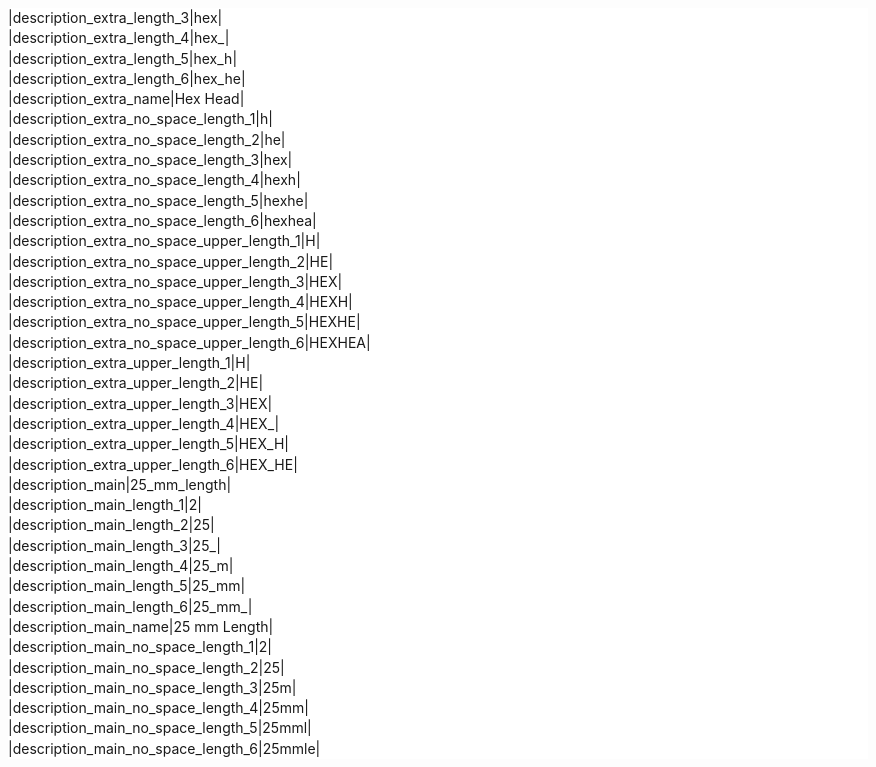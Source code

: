 |description_extra_length_3|hex|  
|description_extra_length_4|hex_|  
|description_extra_length_5|hex_h|  
|description_extra_length_6|hex_he|  
|description_extra_name|Hex Head|  
|description_extra_no_space_length_1|h|  
|description_extra_no_space_length_2|he|  
|description_extra_no_space_length_3|hex|  
|description_extra_no_space_length_4|hexh|  
|description_extra_no_space_length_5|hexhe|  
|description_extra_no_space_length_6|hexhea|  
|description_extra_no_space_upper_length_1|H|  
|description_extra_no_space_upper_length_2|HE|  
|description_extra_no_space_upper_length_3|HEX|  
|description_extra_no_space_upper_length_4|HEXH|  
|description_extra_no_space_upper_length_5|HEXHE|  
|description_extra_no_space_upper_length_6|HEXHEA|  
|description_extra_upper_length_1|H|  
|description_extra_upper_length_2|HE|  
|description_extra_upper_length_3|HEX|  
|description_extra_upper_length_4|HEX_|  
|description_extra_upper_length_5|HEX_H|  
|description_extra_upper_length_6|HEX_HE|  
|description_main|25_mm_length|  
|description_main_length_1|2|  
|description_main_length_2|25|  
|description_main_length_3|25_|  
|description_main_length_4|25_m|  
|description_main_length_5|25_mm|  
|description_main_length_6|25_mm_|  
|description_main_name|25 mm Length|  
|description_main_no_space_length_1|2|  
|description_main_no_space_length_2|25|  
|description_main_no_space_length_3|25m|  
|description_main_no_space_length_4|25mm|  
|description_main_no_space_length_5|25mml|  
|description_main_no_space_length_6|25mmle|  